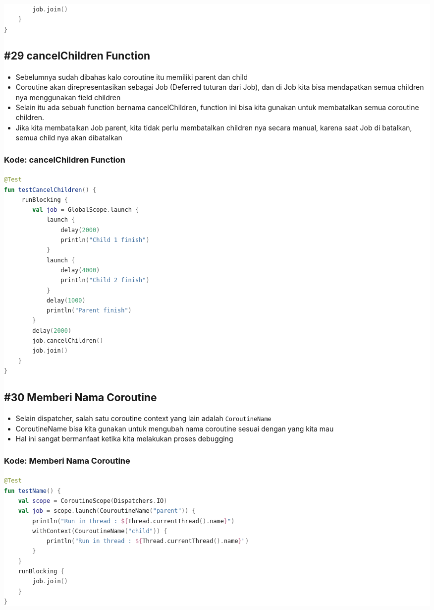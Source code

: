 ```kt
	 	job.join()
 	}
}
```

## #29 cancelChildren Function

- Sebelumnya sudah dibahas kalo coroutine itu memiliki parent dan child
- Coroutine akan direpresentasikan sebagai Job (Deferred tuturan dari Job), dan di Job kita bisa mendapatkan semua children nya menggunakan field children
- Selain itu ada sebuah function bernama cancelChildren, function ini bisa kita gunakan untuk membatalkan semua coroutine children.
- Jika kita membatalkan Job parent, kita tidak perlu membatalkan children nya secara manual, karena saat Job di batalkan, semua child nya akan dibatalkan

### Kode: cancelChildren Function

```kt
@Test
fun testCancelChildren() {
	 runBlocking {
	 	val job = GlobalScope.launch {
	 		launch {
	 			delay(2000)
	 			println("Child 1 finish")
	 		}
	 		launch {
	 			delay(4000)
	 			println("Child 2 finish")
	 		}
	 		delay(1000)
	 		println("Parent finish")
	 	}
	 	delay(2000)
	 	job.cancelChildren()
	 	job.join()
 	}
}
```

## #30 Memberi Nama Coroutine

- Selain dispatcher, salah satu coroutine context yang lain adalah `CoroutineName`
- CoroutineName bisa kita gunakan untuk mengubah nama coroutine sesuai dengan yang kita mau
- Hal ini sangat bermanfaat ketika kita melakukan proses debugging

### Kode: Memberi Nama Coroutine

```kt
@Test
fun testName() {
	val scope = CoroutineScope(Dispatchers.IO)
	val job = scope.launch(CouroutineName("parent")) {
		println("Run in thread : ${Thread.currentThread().name}")
		withContext(CouroutineName("child")) {
			println("Run in thread : ${Thread.currentThread().name}")
		}
	}
	runBlocking {
		job.join()
	}
}
```
